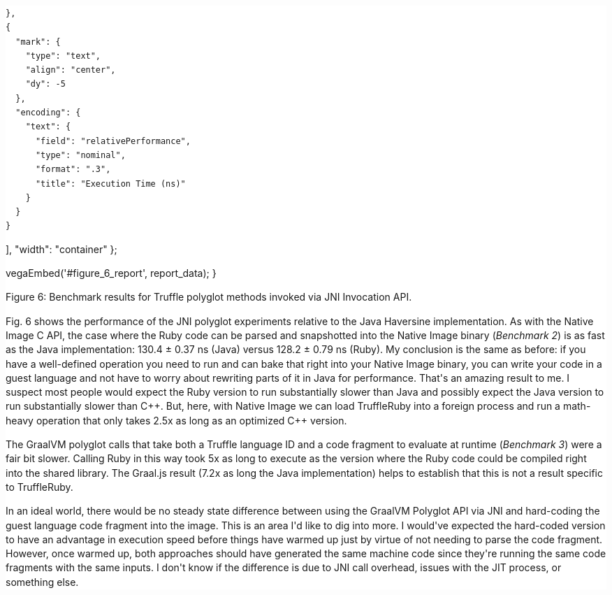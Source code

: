     },
    {
      "mark": {
        "type": "text",
        "align": "center",
        "dy": -5
      },
      "encoding": {
        "text": {
          "field": "relativePerformance",
          "type": "nominal",
          "format": ".3",
          "title": "Execution Time (ns)"
        }
      }
    }
  ],
  "width": "container"
};

  vegaEmbed('#figure_6_report', report_data);
}
</script>

<div class="caption"><caption>Figure 6: Benchmark results for Truffle polyglot methods invoked via JNI Invocation API.</caption></div>

Fig. 6 shows the performance of the JNI polyglot experiments relative to the Java Haversine implementation.
As with the Native Image C API, the case where the Ruby code can be parsed and snapshotted into the Native Image binary (_Benchmark 2_) is as fast as the Java implementation: 130.4 ± 0.37 ns (Java) versus 128.2 ± 0.79 ns (Ruby).
My conclusion is the same as before: if you have a well-defined operation you need to run and can bake that right into your Native Image binary, you can write your code in a guest language and not have to worry about rewriting parts of it in Java for performance.
That's an amazing result to me.
I suspect most people would expect the Ruby version to run substantially slower than Java and possibly expect the Java version to run substantially slower than C++.
But, here, with Native Image we can load TruffleRuby into a foreign process and run a math-heavy operation that only takes 2.5x as long as an optimized C++ version.

The GraalVM polyglot calls that take both a Truffle language ID and a code fragment to evaluate at runtime (_Benchmark 3_) were a fair bit slower.
Calling Ruby in this way took 5x as long to execute as the version where the Ruby code could be compiled right into the shared library.
The Graal.js result (7.2x as long the Java implementation) helps to establish that this is not a result specific to TruffleRuby.

In an ideal world, there would be no steady state difference between using the GraalVM Polyglot API via JNI and hard-coding the guest language code fragment into the image.
This is an area I'd like to dig into more.
I would've expected the hard-coded version to have an advantage in execution speed before things have warmed up just by virtue of not needing to parse the code fragment.
However, once warmed up, both approaches should have generated the same machine code since they're running the same code fragments with the same inputs.
I don't know if the difference is due to JNI call overhead, issues with the JIT process, or something else.
